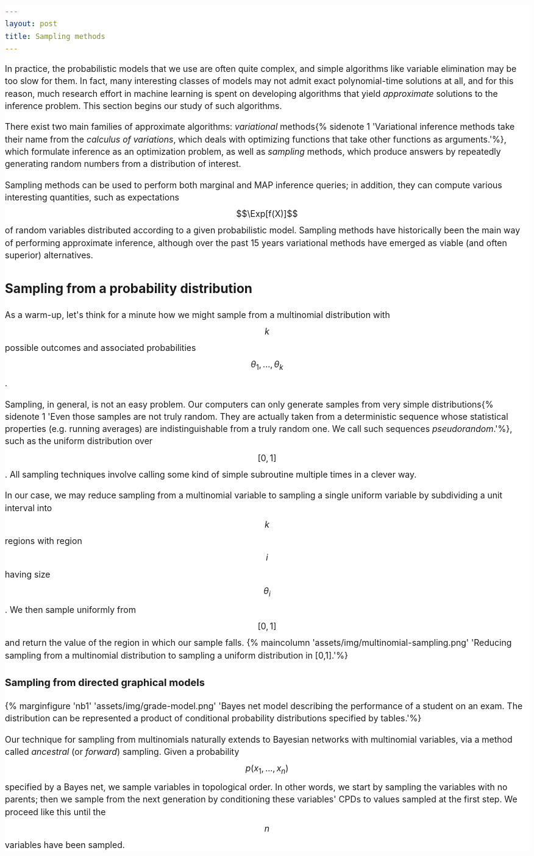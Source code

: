 ```yaml
---
layout: post
title: Sampling methods
---
```

In practice, the probabilistic models that we use are often quite complex, and simple algorithms like variable elimination may be too slow for them. In fact, many interesting classes of models may not admit exact polynomial-time solutions at all, and for this reason, much research effort in machine learning is spent on developing algorithms that yield *approximate* solutions to the inference problem. This section begins our study of such algorithms.

There exist two main families of approximate algorithms: *variational* methods{% sidenote 1 'Variational inference methods take their name from the *calculus of variations*, which deals with optimizing functions that take other functions as arguments.'%}, which formulate inference as an optimization problem, as well as *sampling* methods, which produce answers by repeatedly generating random numbers from a distribution of interest.

Sampling methods can be used to perform both marginal and MAP inference queries; in addition, they can compute various interesting quantities, such as expectations $$\Exp[f(X)]$$ of random variables distributed according to a given probabilistic model. Sampling methods have historically been the main way of performing approximate inference, although over the past 15 years variational methods have emerged as viable (and often superior) alternatives.

## Sampling from a probability distribution

As a warm-up, let's think for a minute how we might sample from a multinomial distribution with $$k$$ possible outcomes and associated probabilities $$\theta_1,...,\theta_k$$.

Sampling, in general, is not an easy problem. Our computers can only generate samples from very simple distributions{% sidenote 1 'Even those samples are not truly random. They are actually taken from a deterministic sequence whose statistical properties (e.g. running averages) are indistinguishable from a truly random one. We call such sequences *pseudorandom*.'%}, such as the uniform distribution over $$[0,1]$$.
All sampling techniques involve calling some kind of simple subroutine multiple times in a clever way.

In our case, we may reduce sampling from a multinomial variable to sampling a single uniform variable by subdividing a unit interval into $$k$$ regions with region $$i$$ having size $$\theta_i$$. We then sample uniformly from $$[0,1]$$ and return the value of the region in which our sample falls.
{% maincolumn 'assets/img/multinomial-sampling.png' 'Reducing sampling from a multinomial distribution to sampling a uniform distribution in [0,1].'%}

### Sampling from directed graphical models

{% marginfigure 'nb1' 'assets/img/grade-model.png' 'Bayes net model describing the performance of a student on an exam. The distribution can be represented a product of conditional probability distributions specified by tables.'%}

Our technique for sampling from multinomials naturally extends to Bayesian networks with multinomial variables, via a method called *ancestral* (or *forward*) sampling. Given a probability $$p(x_1,...,x_n)$$ specified by a Bayes net, we sample variables in topological order. In other words, we start by sampling the variables with no parents; then we sample from the next generation by conditioning these variables' CPDs to values sampled at the first step. We proceed like this until the $$n$$ variables have been sampled.
